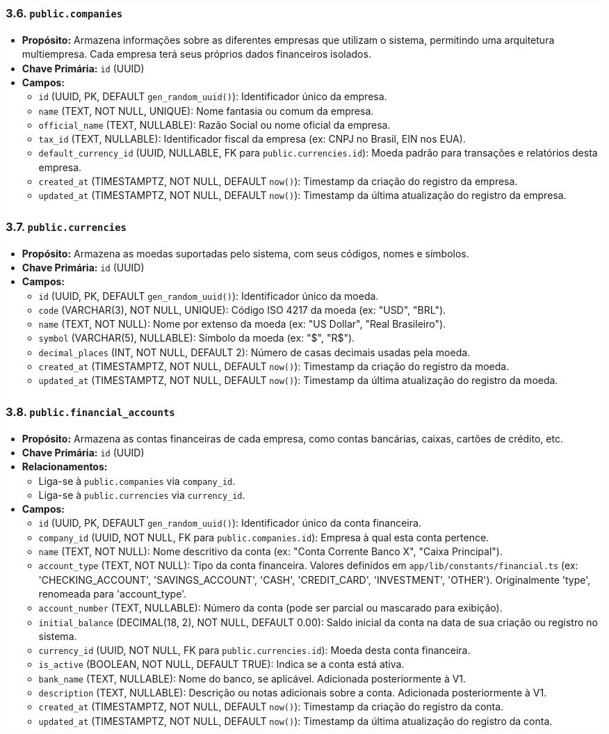 ### 3.6. `public.companies`

*   **Propósito:** Armazena informações sobre as diferentes empresas que utilizam o sistema, permitindo uma arquitetura multiempresa. Cada empresa terá seus próprios dados financeiros isolados.
*   **Chave Primária:** `id` (UUID)
*   **Campos:**
    *   `id` (UUID, PK, DEFAULT `gen_random_uuid()`): Identificador único da empresa.
    *   `name` (TEXT, NOT NULL, UNIQUE): Nome fantasia ou comum da empresa.
    *   `official_name` (TEXT, NULLABLE): Razão Social ou nome oficial da empresa.
    *   `tax_id` (TEXT, NULLABLE): Identificador fiscal da empresa (ex: CNPJ no Brasil, EIN nos EUA).
    *   `default_currency_id` (UUID, NULLABLE, FK para `public.currencies.id`): Moeda padrão para transações e relatórios desta empresa.
    *   `created_at` (TIMESTAMPTZ, NOT NULL, DEFAULT `now()`): Timestamp da criação do registro da empresa.
    *   `updated_at` (TIMESTAMPTZ, NOT NULL, DEFAULT `now()`): Timestamp da última atualização do registro da empresa.

### 3.7. `public.currencies`

*   **Propósito:** Armazena as moedas suportadas pelo sistema, com seus códigos, nomes e símbolos.
*   **Chave Primária:** `id` (UUID)
*   **Campos:**
    *   `id` (UUID, PK, DEFAULT `gen_random_uuid()`): Identificador único da moeda.
    *   `code` (VARCHAR(3), NOT NULL, UNIQUE): Código ISO 4217 da moeda (ex: "USD", "BRL").
    *   `name` (TEXT, NOT NULL): Nome por extenso da moeda (ex: "US Dollar", "Real Brasileiro").
    *   `symbol` (VARCHAR(5), NULLABLE): Símbolo da moeda (ex: "$", "R$").
    *   `decimal_places` (INT, NOT NULL, DEFAULT 2): Número de casas decimais usadas pela moeda.
    *   `created_at` (TIMESTAMPTZ, NOT NULL, DEFAULT `now()`): Timestamp da criação do registro da moeda.
    *   `updated_at` (TIMESTAMPTZ, NOT NULL, DEFAULT `now()`): Timestamp da última atualização do registro da moeda.

### 3.8. `public.financial_accounts`

*   **Propósito:** Armazena as contas financeiras de cada empresa, como contas bancárias, caixas, cartões de crédito, etc.
*   **Chave Primária:** `id` (UUID)
*   **Relacionamentos:**
    *   Liga-se à `public.companies` via `company_id`.
    *   Liga-se à `public.currencies` via `currency_id`.
*   **Campos:**
    *   `id` (UUID, PK, DEFAULT `gen_random_uuid()`): Identificador único da conta financeira.
    *   `company_id` (UUID, NOT NULL, FK para `public.companies.id`): Empresa à qual esta conta pertence.
    *   `name` (TEXT, NOT NULL): Nome descritivo da conta (ex: "Conta Corrente Banco X", "Caixa Principal").
    *   `account_type` (TEXT, NOT NULL): Tipo da conta financeira. Valores definidos em `app/lib/constants/financial.ts` (ex: 'CHECKING_ACCOUNT', 'SAVINGS_ACCOUNT', 'CASH', 'CREDIT_CARD', 'INVESTMENT', 'OTHER'). Originalmente 'type', renomeada para 'account_type'.
    *   `account_number` (TEXT, NULLABLE): Número da conta (pode ser parcial ou mascarado para exibição).
    *   `initial_balance` (DECIMAL(18, 2), NOT NULL, DEFAULT 0.00): Saldo inicial da conta na data de sua criação ou registro no sistema.
    *   `currency_id` (UUID, NOT NULL, FK para `public.currencies.id`): Moeda desta conta financeira.
    *   `is_active` (BOOLEAN, NOT NULL, DEFAULT TRUE): Indica se a conta está ativa.
    *   `bank_name` (TEXT, NULLABLE): Nome do banco, se aplicável. Adicionada posteriormente à V1.
    *   `description` (TEXT, NULLABLE): Descrição ou notas adicionais sobre a conta. Adicionada posteriormente à V1.
    *   `created_at` (TIMESTAMPTZ, NOT NULL, DEFAULT `now()`): Timestamp da criação do registro da conta.
    *   `updated_at` (TIMESTAMPTZ, NOT NULL, DEFAULT `now()`): Timestamp da última atualização do registro da conta.